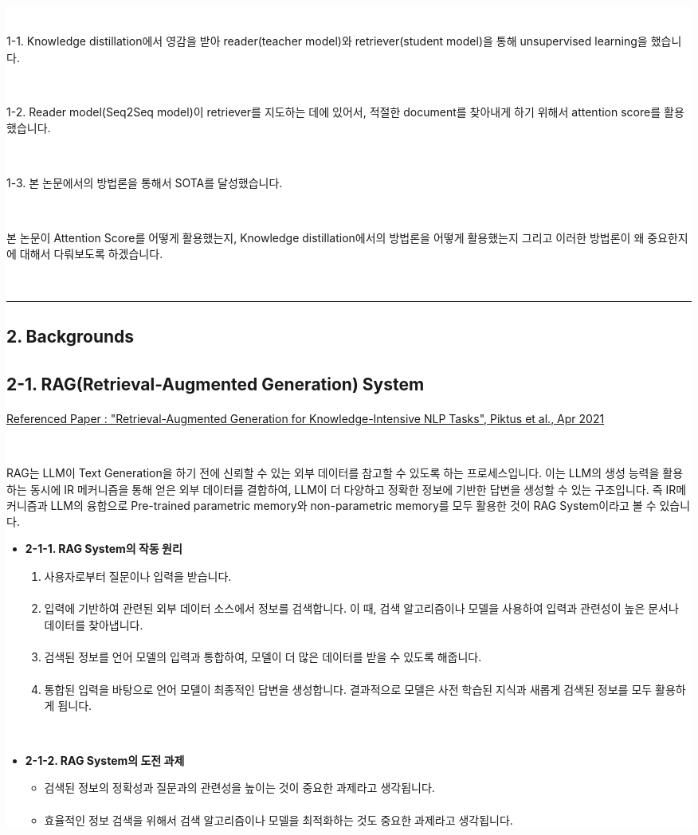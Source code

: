 <br>

1-1. Knowledge distillation에서 영감을 받아 reader(teacher model)와 retriever(student model)을 통해 unsupervised learning을 했습니다.

<br>

1-2. Reader model(Seq2Seq model)이 retriever를 지도하는 데에 있어서, 적절한 document를 찾아내게 하기 위해서 attention score를 활용했습니다.

<br>

1-3. 본 논문에서의 방법론을 통해서 SOTA를 달성했습니다.

<br>

본 논문이 Attention Score를 어떻게 활용했는지, Knowledge distillation에서의 방법론을 어떻게 활용했는지 그리고 이러한 방법론이 왜 중요한지에 대해서 다뤄보도록 하겠습니다.

<br>

---

## **2. Backgrounds**

## **2-1. RAG(Retrieval-Augmented Generation) System**

[Referenced Paper : "Retrieval-Augmented Generation for Knowledge-Intensive NLP Tasks", Piktus et al., Apr 2021](https://arxiv.org/pdf/2005.11401.pdf)

<br>

RAG는 LLM이 Text Generation을 하기 전에 신뢰할 수 있는 외부 데이터를 참고할 수 있도록 하는 프로세스입니다. 이는 LLM의 생성 능력을 활용하는 동시에 IR 메커니즘을 통해 얻은 외부 데이터를 결합하여, LLM이 더 다양하고 정확한 정보에 기반한 답변을 생성할 수 있는 구조입니다. 즉 IR메커니즘과 LLM의 융합으로 Pre-trained parametric memory와 non-parametric memory를 모두 활용한 것이 RAG System이라고 볼 수 있습니다.

- **2-1-1. RAG System의 작동 원리**
    1. 사용자로부터 질문이나 입력을 받습니다.

    <br>

    2. 입력에 기반하여 관련된 외부 데이터 소스에서 정보를 검색합니다. 이 때, 검색 알고리즘이나 모델을 사용하여 입력과 관련성이 높은 문서나 데이터를 찾아냅니다.

    <br>

    3. 검색된 정보를 언어 모델의 입력과 통합하여, 모델이 더 많은 데이터를 받을 수 있도록 해줍니다.

    <br>

    4. 통합된 입력을 바탕으로 언어 모델이 최종적인 답변을 생성합니다. 결과적으로 모델은 사전 학습된 지식과 새롭게 검색된 정보를 모두 활용하게 됩니다.

<br>

- **2-1-2. RAG System의 도전 과제**
    - 검색된 정보의 정확성과 질문과의 관련성을 높이는 것이 중요한 과제라고 생각됩니다.

    <br>

    - 효율적인 정보 검색을 위해서 검색 알고리즘이나 모델을 최적화하는 것도 중요한 과제라고 생각됩니다.
    